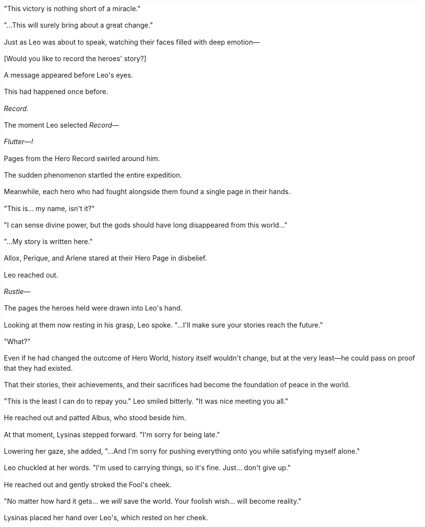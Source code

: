 "This victory is nothing short of a miracle."

"...This will surely bring about a great change."

Just as Leo was about to speak, watching their faces filled with deep emotion—

[Would you like to record the heroes' story?]

A message appeared before Leo's eyes.

This had happened once before.

*Record.*

The moment Leo selected *Record*—

*Flutter—!*

Pages from the Hero Record swirled around him. 

The sudden phenomenon startled the entire expedition. 

Meanwhile, each hero who had fought alongside them found a single page in their hands.

"This is... my name, isn't it?"

"I can sense divine power, but the gods should have long disappeared from this world..."

"...My story is written here."

Allox, Perique, and Arlene stared at their Hero Page in disbelief.

Leo reached out.

*Rustle—*

The pages the heroes held were drawn into Leo's hand. 

Looking at them now resting in his grasp, Leo spoke. "...I'll make sure your stories reach the future."

"What?"

Even if he had changed the outcome of Hero World, history itself wouldn't change, but at the very least—he could pass on proof that they had existed. 

That their stories, their achievements, and their sacrifices had become the foundation of peace in the world.

"This is the least I can do to repay you." Leo smiled bitterly. "It was nice meeting you all."

He reached out and patted Albus, who stood beside him.

At that moment, Lysinas stepped forward. "I'm sorry for being late." 

Lowering her gaze, she added, "...And I'm sorry for pushing everything onto you while satisfying myself alone."

Leo chuckled at her words. "I'm used to carrying things, so it's fine. Just… don't give up." 

He reached out and gently stroked the Fool's cheek. 

"No matter how hard it gets... we *will* save the world. Your foolish wish... will become reality."

Lysinas placed her hand over Leo's, which rested on her cheek. 
